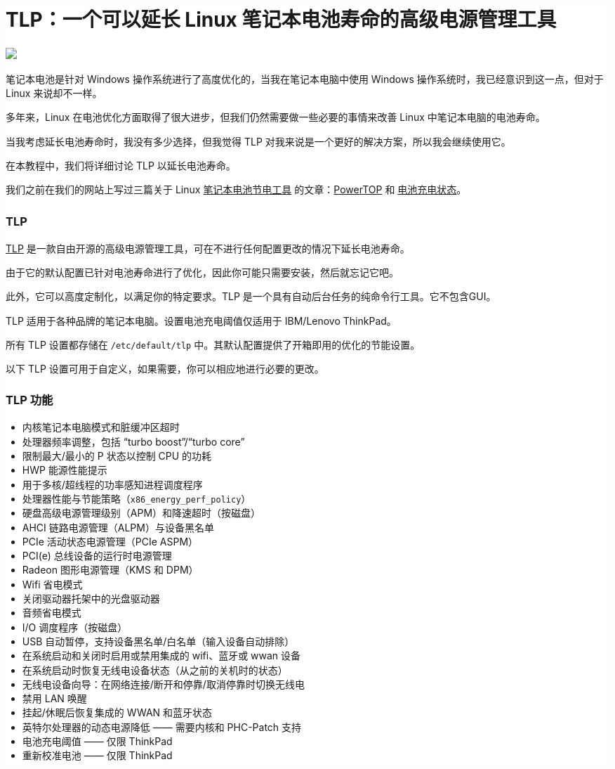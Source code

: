 [#]: collector: (lujun9972)
[#]: translator: (wxy)
[#]: reviewer: (wxy)
[#]: publisher: ( )
[#]: url: ( )
[#]: subject: (TLP – An Advanced Power Management Tool That Improve Battery Life On Linux Laptop)
[#]: via: (https://www.2daygeek.com/tlp-increase-optimize-linux-laptop-battery-life/)
[#]: author: (Magesh Maruthamuthu https://www.2daygeek.com/author/magesh/)

TLP：一个可以延长 Linux 笔记本电池寿命的高级电源管理工具
======

![](https://img.linux.net.cn/data/attachment/album/201905/13/094413iu77i8w75t80tq7h.jpg)

笔记本电池是针对 Windows 操作系统进行了高度优化的，当我在笔记本电脑中使用 Windows 操作系统时，我已经意识到这一点，但对于 Linux 来说却不一样。

多年来，Linux 在电池优化方面取得了很大进步，但我们仍然需要做一些必要的事情来改善 Linux 中笔记本电脑的电池寿命。

当我考虑延长电池寿命时，我没有多少选择，但我觉得 TLP 对我来说是一个更好的解决方案，所以我会继续使用它。

在本教程中，我们将详细讨论 TLP 以延长电池寿命。

我们之前在我们的网站上写过三篇关于 Linux [笔记本电池节电工具][1] 的文章：[PowerTOP][2] 和 [电池充电状态][3]。

### TLP

[TLP][4] 是一款自由开源的高级电源管理工具，可在不进行任何配置更改的情况下延长电池寿命。

由于它的默认配置已针对电池寿命进行了优化，因此你可能只需要安装，然后就忘记它吧。

此外，它可以高度定制化，以满足你的特定要求。TLP 是一个具有自动后台任务的纯命令行工具。它不包含GUI。

TLP 适用于各种品牌的笔记本电脑。设置电池充电阈值仅适用于 IBM/Lenovo ThinkPad。

所有 TLP 设置都存储在 `/etc/default/tlp` 中。其默认配置提供了开箱即用的优化的节能设置。

以下 TLP 设置可用于自定义，如果需要，你可以相应地进行必要的更改。

### TLP 功能

* 内核笔记本电脑模式和脏缓冲区超时
* 处理器频率调整，包括 “turbo boost”/“turbo core”
* 限制最大/最小的 P 状态以控制 CPU 的功耗
* HWP 能源性能提示
* 用于多核/超线程的功率感知进程调度程序
* 处理器性能与节能策略（`x86_energy_perf_policy`）
* 硬盘高级电源管理级别（APM）和降速超时（按磁盘）
* AHCI 链路电源管理（ALPM）与设备黑名单
* PCIe 活动状态电源管理（PCIe ASPM）
* PCI(e) 总线设备的运行时电源管理
* Radeon 图形电源管理（KMS 和 DPM）
* Wifi 省电模式
* 关闭驱动器托架中的光盘驱动器
* 音频省电模式
* I/O 调度程序（按磁盘）
* USB 自动暂停，支持设备黑名单/白名单（输入设备自动排除）
* 在系统启动和关闭时启用或禁用集成的 wifi、蓝牙或 wwan 设备
* 在系统启动时恢复无线电设备状态（从之前的关机时的状态）
* 无线电设备向导：在网络连接/断开和停靠/取消停靠时切换无线电
* 禁用 LAN 唤醒
* 挂起/休眠后恢复集成的 WWAN 和蓝牙状态
* 英特尔处理器的动态电源降低 —— 需要内核和 PHC-Patch 支持
* 电池充电阈值 —— 仅限 ThinkPad
* 重新校准电池 —— 仅限 ThinkPad


[a]: https://www.2daygeek.com/author/magesh/
[b]: https://github.com/lujun9972
[1]: https://www.2daygeek.com/check-laptop-battery-status-and-charging-state-in-linux-terminal/
[2]: https://www.2daygeek.com/powertop-monitors-laptop-battery-usage-linux/
[3]: https://www.2daygeek.com/monitor-laptop-battery-charging-state-linux/
[4]: https://linrunner.de/en/tlp/docs/tlp-linux-advanced-power-management.html
[5]: https://www.2daygeek.com/category/package-management/
[6]: https://www.2daygeek.com/dnf-command-examples-manage-packages-fedora-system/
[7]: https://www.2daygeek.com/apt-get-apt-cache-command-examples-manage-packages-debian-ubuntu-systems/
[8]: https://www.2daygeek.com/apt-command-examples-manage-packages-debian-ubuntu-systems/
[9]: https://www.2daygeek.com/pacman-command-examples-manage-packages-arch-linux-system/
[10]: https://www.2daygeek.com/yum-command-examples-manage-packages-rhel-centos-systems/
[11]: https://www.2daygeek.com/zypper-command-examples-manage-packages-opensuse-system/